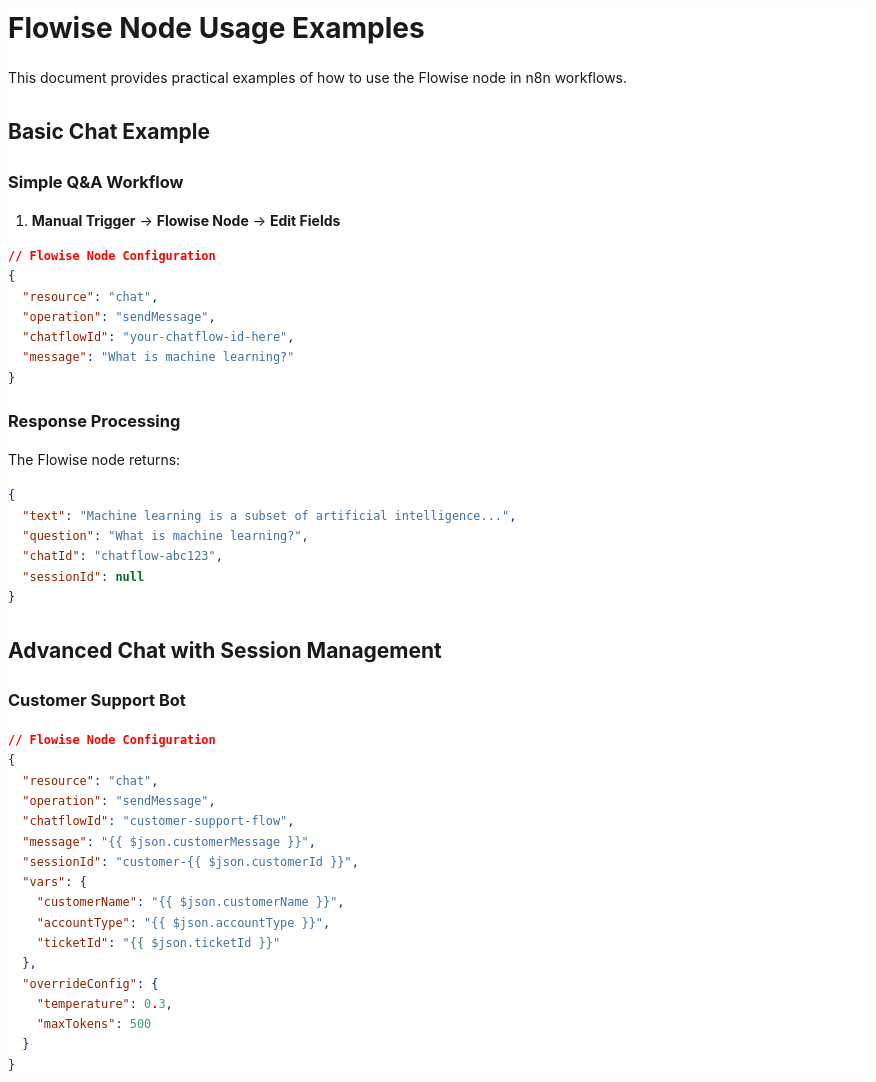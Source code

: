 # Flowise Node Usage Examples

This document provides practical examples of how to use the Flowise node in n8n workflows.

## Basic Chat Example

### Simple Q&A Workflow

1. **Manual Trigger** → **Flowise Node** → **Edit Fields**

```json
// Flowise Node Configuration
{
  "resource": "chat",
  "operation": "sendMessage", 
  "chatflowId": "your-chatflow-id-here",
  "message": "What is machine learning?"
}
```

### Response Processing

The Flowise node returns:
```json
{
  "text": "Machine learning is a subset of artificial intelligence...",
  "question": "What is machine learning?",
  "chatId": "chatflow-abc123",
  "sessionId": null
}
```

## Advanced Chat with Session Management

### Customer Support Bot

```json
// Flowise Node Configuration
{
  "resource": "chat",
  "operation": "sendMessage",
  "chatflowId": "customer-support-flow",
  "message": "{{ $json.customerMessage }}",
  "sessionId": "customer-{{ $json.customerId }}",
  "vars": {
    "customerName": "{{ $json.customerName }}",
    "accountType": "{{ $json.accountType }}",
    "ticketId": "{{ $json.ticketId }}"
  },
  "overrideConfig": {
    "temperature": 0.3,
    "maxTokens": 500
  }
}
```
